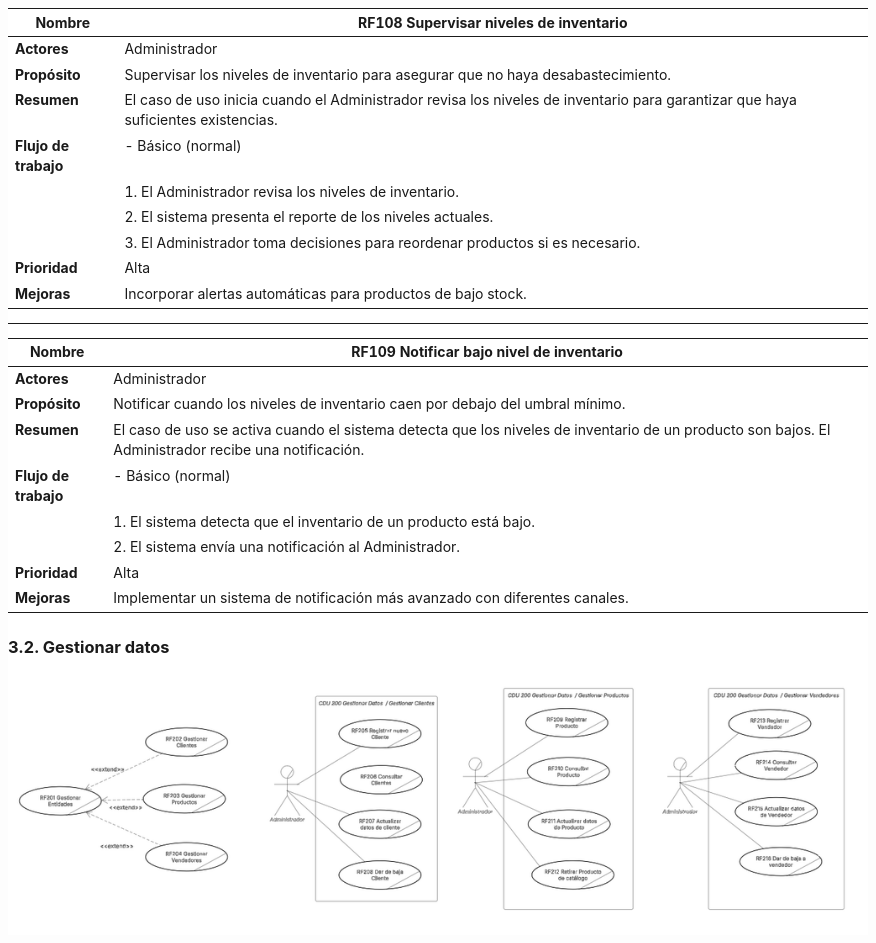 
| **Nombre**                     | **RF108 Supervisar niveles de inventario**       |
|---------------------------------|--------------------------------------------|
| **Actores**                    | Administrador                              |
| **Propósito**                  | Supervisar los niveles de inventario para asegurar que no haya desabastecimiento. |
| **Resumen**                    | El caso de uso inicia cuando el Administrador revisa los niveles de inventario para garantizar que haya suficientes existencias. |
| **Flujo de trabajo**           | - Básico (normal)                          |
|                                 | 1. El Administrador revisa los niveles de inventario. |
|                                 | 2. El sistema presenta el reporte de los niveles actuales. |
|                                 | 3. El Administrador toma decisiones para reordenar productos si es necesario. |
| **Prioridad**                  | Alta                                       |
| **Mejoras**                    | Incorporar alertas automáticas para productos de bajo stock. |

---

| **Nombre**                     | **RF109 Notificar bajo nivel de inventario**     |
|---------------------------------|--------------------------------------------|
| **Actores**                    | Administrador                              |
| **Propósito**                  | Notificar cuando los niveles de inventario caen por debajo del umbral mínimo. |
| **Resumen**                    | El caso de uso se activa cuando el sistema detecta que los niveles de inventario de un producto son bajos. El Administrador recibe una notificación. |
| **Flujo de trabajo**           | - Básico (normal)                          |
|                                 | 1. El sistema detecta que el inventario de un producto está bajo. |
|                                 | 2. El sistema envía una notificación al Administrador. |
| **Prioridad**                  | Alta                                       |
| **Mejoras**                    | Implementar un sistema de notificación más avanzado con diferentes canales. |

### 3.2. Gestionar datos
![alt text](img/CDU_200.png)
